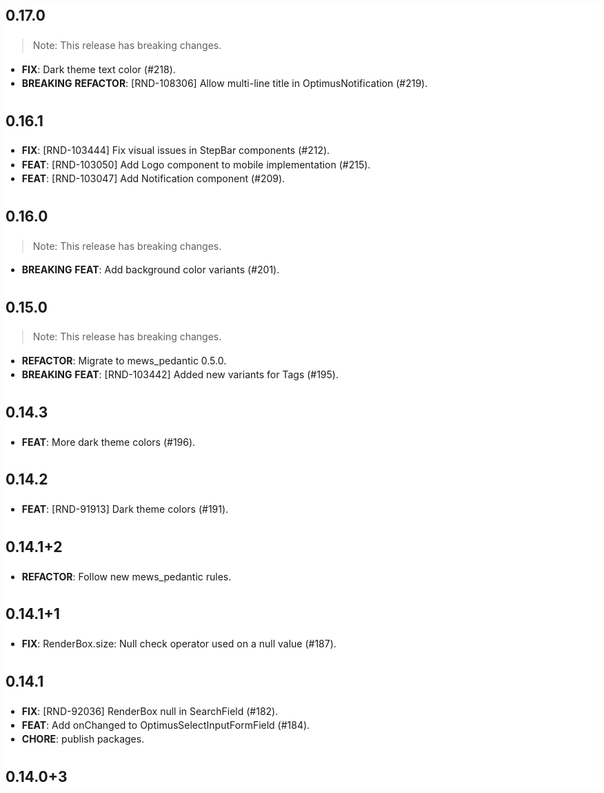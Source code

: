 ## 0.17.0

> Note: This release has breaking changes.

 - **FIX**: Dark theme text color (#218).
 - **BREAKING** **REFACTOR**: [RND-108306] Allow multi-line title in OptimusNotification (#219).

## 0.16.1

 - **FIX**: [RND-103444] Fix visual issues in StepBar components (#212).
 - **FEAT**: [RND-103050] Add Logo component to mobile implementation (#215).
 - **FEAT**: [RND-103047] Add Notification component  (#209).

## 0.16.0

> Note: This release has breaking changes.

 - **BREAKING** **FEAT**: Add background color variants (#201).

## 0.15.0

> Note: This release has breaking changes.

 - **REFACTOR**: Migrate to mews_pedantic 0.5.0.
 - **BREAKING** **FEAT**: [RND-103442] Added new variants for Tags (#195).

## 0.14.3

 - **FEAT**: More dark theme colors (#196).

## 0.14.2

 - **FEAT**: [RND-91913] Dark theme colors (#191).

## 0.14.1+2

 - **REFACTOR**: Follow new mews_pedantic rules.

## 0.14.1+1

 - **FIX**: RenderBox.size: Null check operator used on a null value (#187).

## 0.14.1

 - **FIX**: [RND-92036] RenderBox null in SearchField (#182).
 - **FEAT**: Add onChanged to OptimusSelectInputFormField (#184).
 - **CHORE**: publish packages.

## 0.14.0+3
